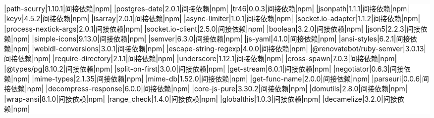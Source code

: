 |path-scurry|1.10.1|间接依赖|npm|
|postgres-date|2.0.1|间接依赖|npm|
|tr46|0.0.3|间接依赖|npm|
|jsonpath|1.1.1|间接依赖|npm|
|keyv|4.5.2|间接依赖|npm|
|isarray|2.0.1|间接依赖|npm|
|async-limiter|1.0.1|间接依赖|npm|
|socket.io-adapter|1.1.2|间接依赖|npm|
|process-nextick-args|2.0.1|间接依赖|npm|
|socket.io-client|2.5.0|间接依赖|npm|
|boolean|3.2.0|间接依赖|npm|
|json5|2.2.3|间接依赖|npm|
|simple-icons|9.13.0|间接依赖|npm|
|semver|6.3.0|间接依赖|npm|
|js-yaml|4.1.0|间接依赖|npm|
|ansi-styles|6.2.1|间接依赖|npm|
|webidl-conversions|3.0.1|间接依赖|npm|
|escape-string-regexp|4.0.0|间接依赖|npm|
|@renovatebot/ruby-semver|3.0.13|间接依赖|npm|
|require-directory|2.1.1|间接依赖|npm|
|underscore|1.12.1|间接依赖|npm|
|cross-spawn|7.0.3|间接依赖|npm|
|@types/pg|8.10.2|间接依赖|npm|
|split-on-first|3.0.0|间接依赖|npm|
|get-stream|6.0.1|间接依赖|npm|
|negotiator|0.6.3|间接依赖|npm|
|mime-types|2.1.35|间接依赖|npm|
|mime-db|1.52.0|间接依赖|npm|
|get-func-name|2.0.0|间接依赖|npm|
|parseuri|0.0.6|间接依赖|npm|
|decompress-response|6.0.0|间接依赖|npm|
|core-js-pure|3.30.2|间接依赖|npm|
|domutils|2.8.0|间接依赖|npm|
|wrap-ansi|8.1.0|间接依赖|npm|
|range_check|1.4.0|间接依赖|npm|
|globalthis|1.0.3|间接依赖|npm|
|decamelize|3.2.0|间接依赖|npm|